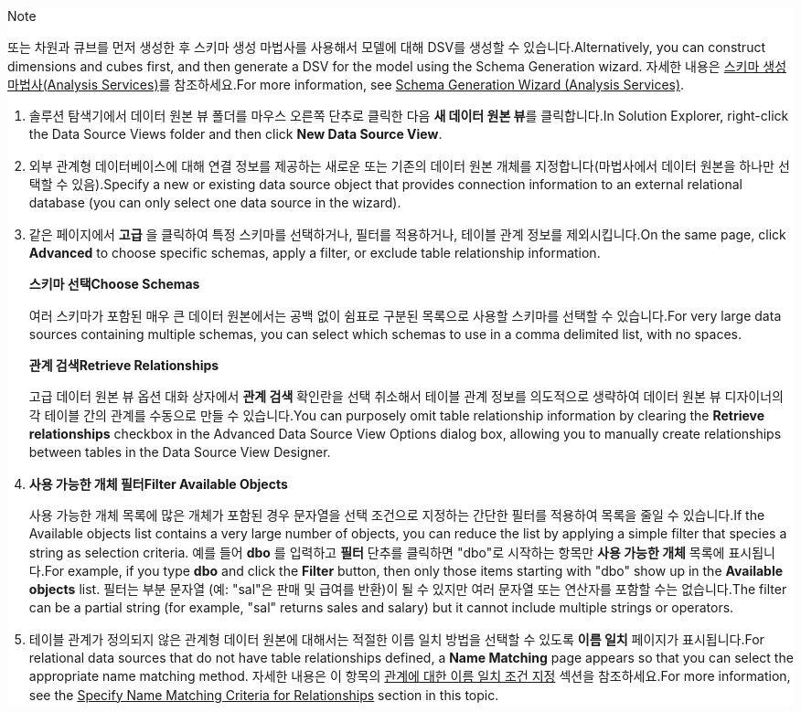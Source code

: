 > [!NOTE]  
>  <span data-ttu-id="d0c35-140">또는 차원과 큐브를 먼저 생성한 후 스키마 생성 마법사를 사용해서 모델에 대해 DSV를 생성할 수 있습니다.</span><span class="sxs-lookup"><span data-stu-id="d0c35-140">Alternatively, you can construct dimensions and cubes first, and then generate a DSV for the model using the Schema Generation wizard.</span></span> <span data-ttu-id="d0c35-141">자세한 내용은 [스키마 생성 마법사&#40;Analysis Services&#41;](schema-generation-wizard-analysis-services.md)를 참조하세요.</span><span class="sxs-lookup"><span data-stu-id="d0c35-141">For more information, see [Schema Generation Wizard &#40;Analysis Services&#41;](schema-generation-wizard-analysis-services.md).</span></span>  
  
1.  <span data-ttu-id="d0c35-142">솔루션 탐색기에서 데이터 원본 뷰 폴더를 마우스 오른쪽 단추로 클릭한 다음 **새 데이터 원본 뷰**를 클릭합니다.</span><span class="sxs-lookup"><span data-stu-id="d0c35-142">In Solution Explorer, right-click the Data Source Views folder and then click **New Data Source View**.</span></span>  
  
2.  <span data-ttu-id="d0c35-143">외부 관계형 데이터베이스에 대해 연결 정보를 제공하는 새로운 또는 기존의 데이터 원본 개체를 지정합니다(마법사에서 데이터 원본을 하나만 선택할 수 있음).</span><span class="sxs-lookup"><span data-stu-id="d0c35-143">Specify a new or existing data source object that provides connection information to an external relational database (you can only select one data source in the wizard).</span></span>  
  
3.  <span data-ttu-id="d0c35-144">같은 페이지에서 **고급** 을 클릭하여 특정 스키마를 선택하거나, 필터를 적용하거나, 테이블 관계 정보를 제외시킵니다.</span><span class="sxs-lookup"><span data-stu-id="d0c35-144">On the same page, click **Advanced** to choose specific schemas, apply a filter, or exclude table relationship information.</span></span>  
  
     <span data-ttu-id="d0c35-145">**스키마 선택**</span><span class="sxs-lookup"><span data-stu-id="d0c35-145">**Choose Schemas**</span></span>  
  
     <span data-ttu-id="d0c35-146">여러 스키마가 포함된 매우 큰 데이터 원본에서는 공백 없이 쉼표로 구분된 목록으로 사용할 스키마를 선택할 수 있습니다.</span><span class="sxs-lookup"><span data-stu-id="d0c35-146">For very large data sources containing multiple schemas, you can select which schemas to use in a comma delimited list, with no spaces.</span></span>  
  
     <span data-ttu-id="d0c35-147">**관계 검색**</span><span class="sxs-lookup"><span data-stu-id="d0c35-147">**Retrieve Relationships**</span></span>  
  
     <span data-ttu-id="d0c35-148">고급 데이터 원본 뷰 옵션 대화 상자에서 **관계 검색** 확인란을 선택 취소해서 테이블 관계 정보를 의도적으로 생략하여 데이터 원본 뷰 디자이너의 각 테이블 간의 관계를 수동으로 만들 수 있습니다.</span><span class="sxs-lookup"><span data-stu-id="d0c35-148">You can purposely omit table relationship information by clearing the **Retrieve relationships** checkbox in the Advanced Data Source View Options dialog box, allowing you to manually create relationships between tables in the Data Source View Designer.</span></span>  
  
4.  <span data-ttu-id="d0c35-149">**사용 가능한 개체 필터**</span><span class="sxs-lookup"><span data-stu-id="d0c35-149">**Filter Available Objects**</span></span>  
  
     <span data-ttu-id="d0c35-150">사용 가능한 개체 목록에 많은 개체가 포함된 경우 문자열을 선택 조건으로 지정하는 간단한 필터를 적용하여 목록을 줄일 수 있습니다.</span><span class="sxs-lookup"><span data-stu-id="d0c35-150">If the Available objects list contains a very large number of objects, you can reduce the list by applying a simple filter that species a string as selection criteria.</span></span> <span data-ttu-id="d0c35-151">예를 들어 **dbo** 를 입력하고 **필터** 단추를 클릭하면 "dbo"로 시작하는 항목만 **사용 가능한 개체** 목록에 표시됩니다.</span><span class="sxs-lookup"><span data-stu-id="d0c35-151">For example, if you type **dbo** and click the **Filter** button, then only those items starting with "dbo" show up in the **Available objects** list.</span></span> <span data-ttu-id="d0c35-152">필터는 부분 문자열 (예: "sal"은 판매 및 급여를 반환)이 될 수 있지만 여러 문자열 또는 연산자를 포함할 수는 없습니다.</span><span class="sxs-lookup"><span data-stu-id="d0c35-152">The filter can be a partial string (for example, "sal" returns sales and salary) but it cannot include multiple strings or operators.</span></span>  
  
5.  <span data-ttu-id="d0c35-153">테이블 관계가 정의되지 않은 관계형 데이터 원본에 대해서는 적절한 이름 일치 방법을 선택할 수 있도록 **이름 일치** 페이지가 표시됩니다.</span><span class="sxs-lookup"><span data-stu-id="d0c35-153">For relational data sources that do not have table relationships defined, a **Name Matching** page appears so that you can select the appropriate name matching method.</span></span> <span data-ttu-id="d0c35-154">자세한 내용은 이 항목의 [관계에 대한 이름 일치 조건 지정](#bkmk_NameMatch) 섹션을 참조하세요.</span><span class="sxs-lookup"><span data-stu-id="d0c35-154">For more information, see the [Specify Name Matching Criteria for Relationships](#bkmk_NameMatch) section in this topic.</span></span>  
  